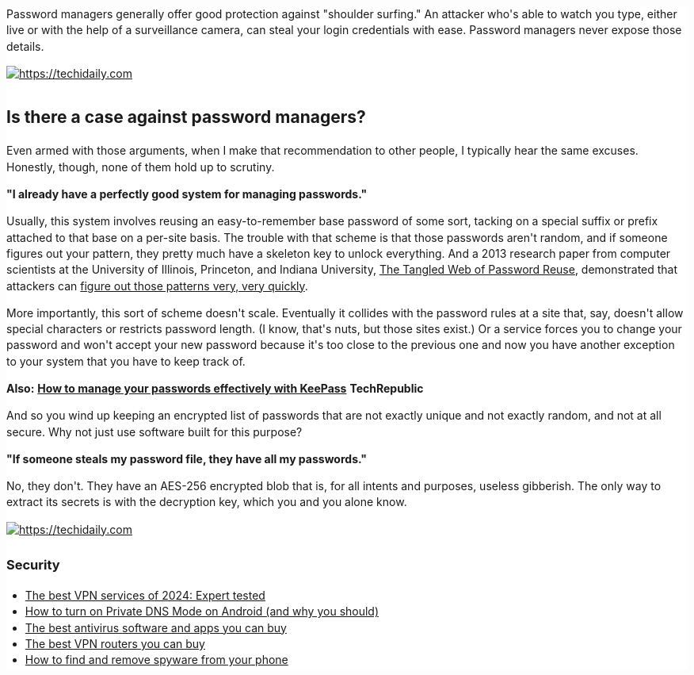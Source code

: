 Password managers generally offer good protection against "shoulder surfing." An attacker who's able to watch you type, either live or with the help of a surveillance camera, can steal your login credentials with ease. Password managers never expose those details. 


<a href="https://bluettius.sjv.io/c/5597632/2139123/17108" target="_top" id="2139123">
  <img src="//a.impactradius-go.com/display-ad/17108-2139123" border="0" alt="https://techidaily.com" width="728" height="90"/>
</a>
<img height="0" width="0" src="https://bluettius.sjv.io/i/5597632/2139123/17108" style="position:absolute;visibility:hidden;" border="0" />


## Is there a case against password managers?

Even armed with those arguments, when I make that recommendation to other people, I typically hear the same excuses. Honestly, though, none of them hold up to scrutiny.

**"I already have a perfectly good system for managing passwords."**

Usually, this system involves reusing an easy-to-remember base password of some sort, tacking on a special suffix or prefix attached to that base on a per-site basis. The trouble with that scheme is that those passwords aren't random, and if someone figures out your pattern, they pretty much have a skeleton key to unlock everything. And a 2013 research paper from computer scientists at the University of Illinois, Princeton, and Indiana University, [The Tangled Web of Password Reuse](http://www.jbonneau.com/doc/DBCBW14-NDSS-tangled%5Fweb.pdf), demonstrated that attackers can [figure out those patterns very, very quickly](https://www.zdnet.com/article/if-you-think-just-because-you-use-different-passwords-for-different-services-youre-safe-think-again/). 

More importantly, this sort of scheme doesn't scale. Eventually it collides with the password rules at a site that, say, doesn't allow special characters or restricts password length. (I know, that's nuts, but those sites exist.) Or a service forces you to change your password and won't accept your new password because it's too close to the previous one and now you have another exception to your system that you have to keep track of. 

**Also:** [**How to manage your passwords effectively with KeePass**](https://www.techrepublic.com/article/how-to-manage-your-passwords-effectively-with-keepass/?ftag=CMG-01-10aaa1b) **TechRepublic** 

And so you wind up keeping an encrypted list of passwords that are not exactly unique and not exactly random, and not at all secure. Why not just use software built for this purpose? 

**"If someone steals my password file, they have all my passwords."**

No, they don't. They have an AES-256 encrypted blob that is, for all intents and purposes, useless gibberish. The only way to extract its secrets is with the decryption key, which you and you alone know. 


<a href="https://appsumo.8odi.net/c/5597632/2082535/7443" target="_top" id="2082535">
  <img src="//a.impactradius-go.com/display-ad/7443-2082535" border="0" alt="https://techidaily.com" width="728" height="90"/>
</a>
<img height="0" width="0" src="https://appsumo.8odi.net/i/5597632/2082535/7443" style="position:absolute;visibility:hidden;" border="0" />


### Security

* [The best VPN services of 2024: Expert tested](https://www.zdnet.com/article/best-vpn/)
* [How to turn on Private DNS Mode on Android (and why you should)](https://www.zdnet.com/article/how-to-turn-on-private-dns-mode-on-android-and-why-you-should/)
* [The best antivirus software and apps you can buy](https://www.zdnet.com/article/best-antivirus/)
* [The best VPN routers you can buy](https://www.zdnet.com/article/best-vpn-router/)
* [How to find and remove spyware from your phone](https://www.zdnet.com/article/how-to-find-and-remove-spyware-from-your-phone/)
